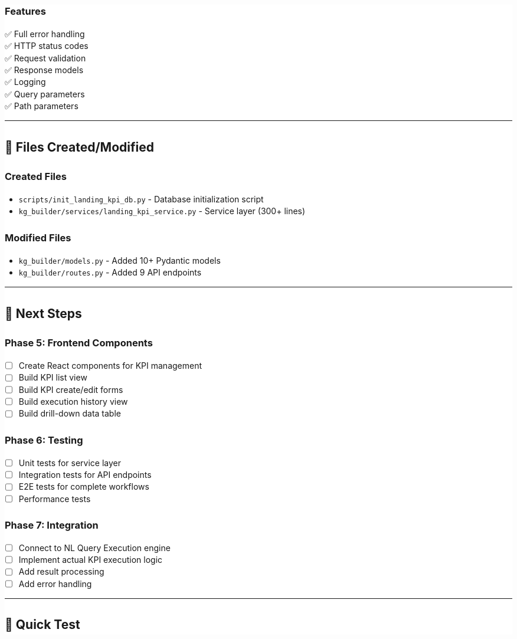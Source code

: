 ### Features
✅ Full error handling  
✅ HTTP status codes  
✅ Request validation  
✅ Response models  
✅ Logging  
✅ Query parameters  
✅ Path parameters  

---

## 📁 Files Created/Modified

### Created Files
- `scripts/init_landing_kpi_db.py` - Database initialization script
- `kg_builder/services/landing_kpi_service.py` - Service layer (300+ lines)

### Modified Files
- `kg_builder/models.py` - Added 10+ Pydantic models
- `kg_builder/routes.py` - Added 9 API endpoints

---

## 🚀 Next Steps

### Phase 5: Frontend Components
- [ ] Create React components for KPI management
- [ ] Build KPI list view
- [ ] Build KPI create/edit forms
- [ ] Build execution history view
- [ ] Build drill-down data table

### Phase 6: Testing
- [ ] Unit tests for service layer
- [ ] Integration tests for API endpoints
- [ ] E2E tests for complete workflows
- [ ] Performance tests

### Phase 7: Integration
- [ ] Connect to NL Query Execution engine
- [ ] Implement actual KPI execution logic
- [ ] Add result processing
- [ ] Add error handling

---

## 🧪 Quick Test
